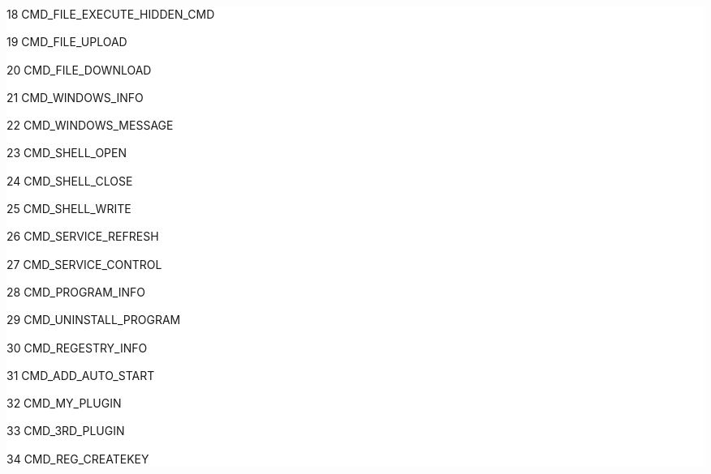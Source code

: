 
18
CMD_FILE_EXECUTE_HIDDEN_CMD


19
CMD_FILE_UPLOAD


20
CMD_FILE_DOWNLOAD


21
CMD_WINDOWS_INFO


22
CMD_WINDOWS_MESSAGE


23
CMD_SHELL_OPEN


24
CMD_SHELL_CLOSE


25
CMD_SHELL_WRITE


26
CMD_SERVICE_REFRESH


27
CMD_SERVICE_CONTROL


28
CMD_PROGRAM_INFO


29
CMD_UNINSTALL_PROGRAM


30
CMD_REGESTRY_INFO


31
CMD_ADD_AUTO_START


32
CMD_MY_PLUGIN


33
CMD_3RD_PLUGIN


34
CMD_REG_CREATEKEY
